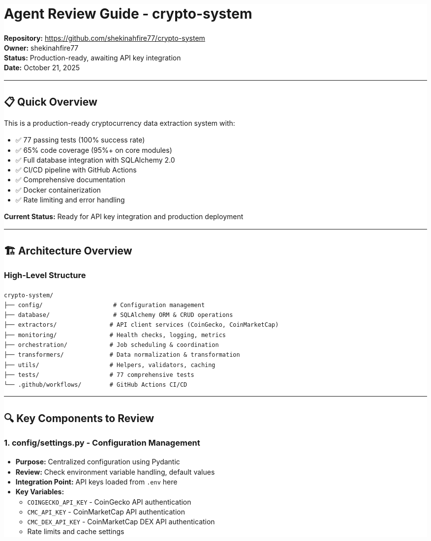 # Agent Review Guide - crypto-system

**Repository:** https://github.com/shekinahfire77/crypto-system  
**Owner:** shekinahfire77  
**Status:** Production-ready, awaiting API key integration  
**Date:** October 21, 2025

---

## 📋 Quick Overview

This is a production-ready cryptocurrency data extraction system with:
- ✅ 77 passing tests (100% success rate)
- ✅ 65% code coverage (95%+ on core modules)
- ✅ Full database integration with SQLAlchemy 2.0
- ✅ CI/CD pipeline with GitHub Actions
- ✅ Comprehensive documentation
- ✅ Docker containerization
- ✅ Rate limiting and error handling

**Current Status:** Ready for API key integration and production deployment

---

## 🏗️ Architecture Overview

### High-Level Structure
```
crypto-system/
├── config/                    # Configuration management
├── database/                  # SQLAlchemy ORM & CRUD operations
├── extractors/               # API client services (CoinGecko, CoinMarketCap)
├── monitoring/               # Health checks, logging, metrics
├── orchestration/            # Job scheduling & coordination
├── transformers/             # Data normalization & transformation
├── utils/                    # Helpers, validators, caching
├── tests/                    # 77 comprehensive tests
└── .github/workflows/        # GitHub Actions CI/CD
```

---

## 🔍 Key Components to Review

### 1. **config/settings.py** - Configuration Management
- **Purpose:** Centralized configuration using Pydantic
- **Review:** Check environment variable handling, default values
- **Integration Point:** API keys loaded from `.env` here
- **Key Variables:**
  - `COINGECKO_API_KEY` - CoinGecko API authentication
  - `CMC_API_KEY` - CoinMarketCap API authentication
  - `CMC_DEX_API_KEY` - CoinMarketCap DEX API authentication
  - Rate limits and cache settings
